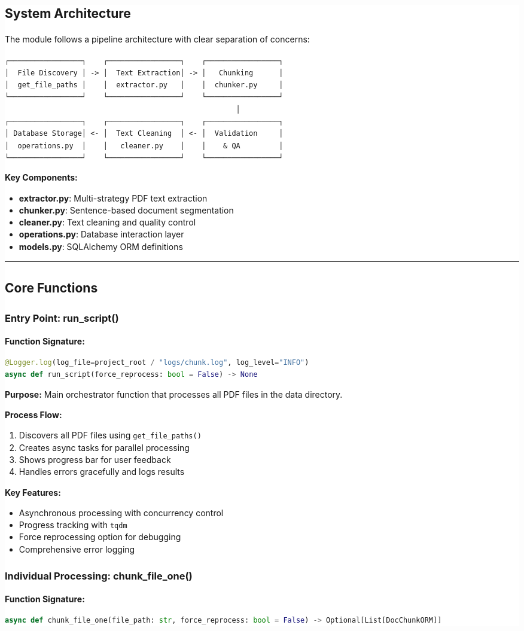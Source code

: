 
## System Architecture

The module follows a pipeline architecture with clear separation of concerns:

```text
┌─────────────────┐    ┌─────────────────┐    ┌─────────────────┐
│  File Discovery │ -> │  Text Extraction│ -> │   Chunking      │
│  get_file_paths │    │  extractor.py   │    │  chunker.py     │
└─────────────────┘    └─────────────────┘    └─────────────────┘
                                                      │
┌─────────────────┐    ┌─────────────────┐    ┌─────────────────┐
│ Database Storage│ <- │  Text Cleaning  │ <- │  Validation     │
│  operations.py  │    │   cleaner.py    │    │    & QA         │
└─────────────────┘    └─────────────────┘    └─────────────────┘
```

**Key Components:**
- **extractor.py**: Multi-strategy PDF text extraction
- **chunker.py**: Sentence-based document segmentation  
- **cleaner.py**: Text cleaning and quality control
- **operations.py**: Database interaction layer
- **models.py**: SQLAlchemy ORM definitions

---

## Core Functions

### Entry Point: run_script()

**Function Signature:**
```python
@Logger.log(log_file=project_root / "logs/chunk.log", log_level="INFO")
async def run_script(force_reprocess: bool = False) -> None
```

**Purpose:** Main orchestrator function that processes all PDF files in the data directory.

**Process Flow:**
1. Discovers all PDF files using `get_file_paths()`
2. Creates async tasks for parallel processing
3. Shows progress bar for user feedback
4. Handles errors gracefully and logs results

**Key Features:**
- Asynchronous processing with concurrency control
- Progress tracking with `tqdm`
- Force reprocessing option for debugging
- Comprehensive error logging

### Individual Processing: chunk_file_one()

**Function Signature:**
```python
async def chunk_file_one(file_path: str, force_reprocess: bool = False) -> Optional[List[DocChunkORM]]
```
